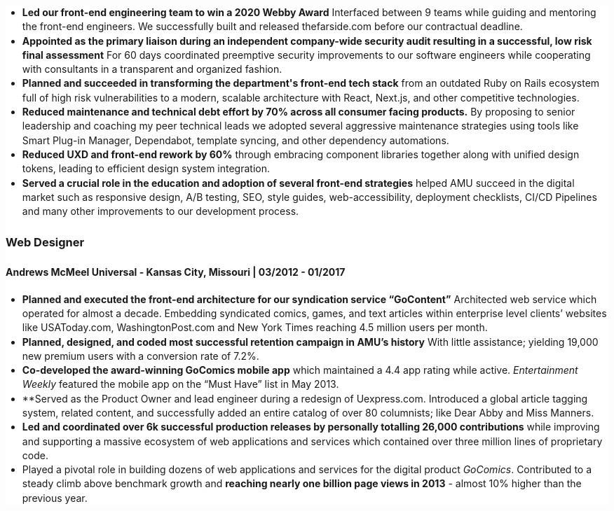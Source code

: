 - **Led our front-end engineering team to win a 2020 Webby Award** Interfaced between 9 teams while guiding and
  mentoring the front-end engineers. We successfully built and released thefarside.com before our contractual deadline.
- **Appointed as the primary liaison during an independent company-wide security audit resulting in a successful, low
  risk final assessment** For 60 days coordinated preemptive security improvements to our software engineers while
  cooperating with consultants in a transparent and organized fashion.
- **Planned and succeeded in transforming the department's front-end tech stack** from an outdated Ruby on Rails
  ecosystem full of high risk vulnerabilities to a modern, scalable architecture with React, Next.js, and other
  competitive technologies.
- **Reduced maintenance and technical debt effort by 70% across all consumer facing products.** By proposing to senior
  leadership and coaching my peer technical leads we adopted several aggressive maintenance strategies using tools like
  Smart Plug-in Manager, Dependabot, template syncing, and other dependency automations.
- **Reduced UXD and front-end rework by 60%** through embracing component libraries together along with unified design
  tokens, leading to efficient design system integration.
- **Served a crucial role in the education and adoption of several front-end strategies** helped AMU succeed in the
  digital market such as responsive design, A/B testing, SEO, style guides, web-accessibility, deployment checklists,
  CI/CD Pipelines and many other improvements to our development process.

### Web Designer

#### Andrews McMeel Universal - Kansas City, Missouri | 03/2012 - 01/2017

- **Planned and executed the front-end architecture for our syndication service “GoContent”** Architected web service
  which operated for almost a decade.  Embedding syndicated comics, games, and text articles within enterprise level
  clients’ websites like USAToday.com, WashingtonPost.com and New York Times reaching 4.5 million users per month.
- **Planned, designed, and coded most successful retention campaign in AMU’s history** With little assistance; yielding
  19,000 new premium users with a conversion rate of 7.2%.
- **Co-developed the award-winning GoComics mobile app** which maintained a 4.4 app rating while active. _Entertainment
  Weekly_ featured the mobile app on the “Must Have” list in May 2013.
- **Served as the Product Owner and lead engineer during a redesign of Uexpress.com. Introduced a global article tagging
  system, related content, and successfully added an entire catalog of over 80 columnists; like Dear Abby and Miss
  Manners.
- **Led and coordinated over 6k successful production releases by personally totalling 26,000 contributions** while
  improving and supporting a massive ecosystem of web applications and services which contained over three million lines
  of proprietary code.
- Played a pivotal role in building dozens of web applications and services for the digital product _GoComics_.
  Contributed to a steady climb above benchmark growth and **reaching nearly one billion page views in 2013** - almost
  10% higher than the previous year.
